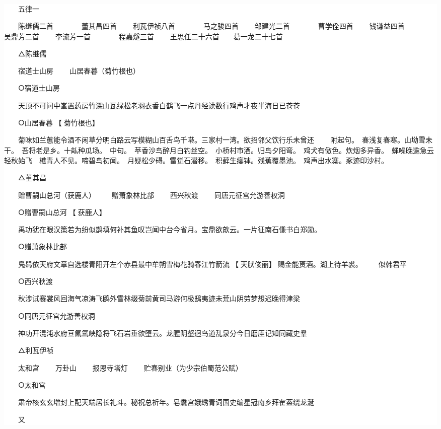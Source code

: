 　　五律一

　　陈继儒二首　　　　董其昌四首
　　利瓦伊祯八首　　　　马之骏四首
　　邹建光二首　　　　曹学佺四首
　　钱谦益四首　　　　吴鼎芳二首
　　李流芳一首　　　　程嘉燧三首
　　王思任二十六首　　葛一龙二十七首

　　△陈继儒

　　宿道士山房
　　山居春暮（菊竹根也）

　　○宿道士山房

　　天顶不可问中峯置药房竹深山瓦绿松老羽衣香白鹤飞一点丹经读数行鸡声才夜半海日已苍苍

　　○山居春暮 【 菊竹根也】

　　菊味如兰蕙能令酒不闲草分明白路云写模糊山百舌鸟千啭。三家村一湾。欲招邻父饮行乐未曾还
　　附起句。　春浅复春寒。山坳雪未干。　吾将老是乡。十畆种瓜场。　中句。　苹香沙鸟醉月白钓丝空。　小桥村市酒。归鸟夕阳弯。　鸡犬有傲色。炊烟多异香。　蝉噪晚逾急云轻秋始飞　樵青人不见。啼碧鸟初闻。　月疑松少碍。雷觉石潜移。　积藓生瘿钵。残蕉覆墨池。　鸡声出水寨。豖迹印沙村。

　　△董其昌

　　赠曹嗣山总河（获鹿人）
　　赠萧象林比部
　　西兴秋渡
　　同唐元征宫允游善权洞

　　○赠曹嗣山总河 【 获鹿人】

　　禹功犹在眼汉策若为纷似鹊填何补其鱼叹岂闻中台今省月。宝鼎欲歊云。一片征南石傔书白郑勋。

　　○赠萧象林比部

　　鳬舄依天府文章自选楼青阳开左个赤县最中牟朔雪梅花骑春江竹箭流 【 天肰俊丽】 赐金能贳酒。湖上待羊裘。
　　似韩君平

　　○西兴秋渡

　　秋涉试褰裳风回海气凉涛飞鸥外雪林缀菊前黄司马游何极鸱夷迹未荒山阴劳梦想迟晚得津梁

　　○同唐元征宫允游善权洞

　　神功开混沌水府亘氤氲峡隐将飞石岩垂欲堕云。龙腥阴壑迥鸟道乱泉分今日磨厓记知同藏史羣

　　△利瓦伊祯

　　太和宫
　　万卦山
　　报恩寺塔灯
　　贮春别业（为少宗伯蜀范公赋）

　　○太和宫

　　肃帝核玄玄增封上配天端居长礼斗。秘祝总祈年。皂纛宫娥绣青词国史编星冠南乡拜隺葢绕龙涎

　　又

